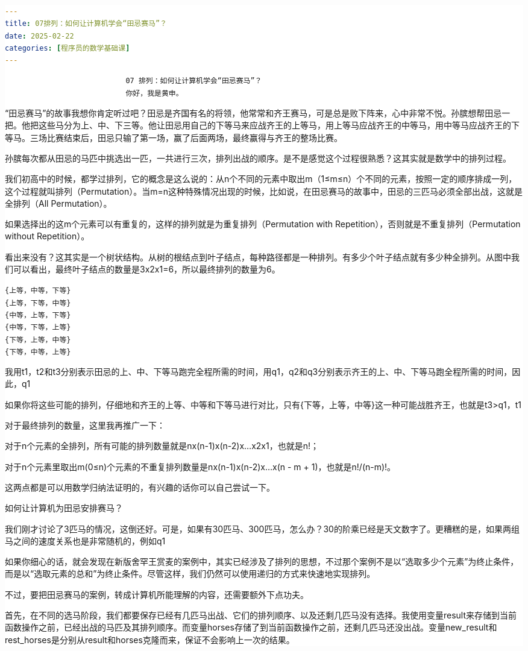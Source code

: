 ```yaml
---
title: 07排列：如何让计算机学会“田忌赛马”？
date: 2025-02-22
categories: [程序员的数学基础课]
---
```

```text
                            07 排列：如何让计算机学会“田忌赛马”？
                            你好，我是黄申。
```

“田忌赛马”的故事我想你肯定听过吧？田忌是齐国有名的将领，他常常和齐王赛马，可是总是败下阵来，心中非常不悦。孙膑想帮田忌一把。他把这些马分为上、中、下三等。他让田忌用自己的下等马来应战齐王的上等马，用上等马应战齐王的中等马，用中等马应战齐王的下等马。三场比赛结束后，田忌只输了第一场，赢了后面两场，最终赢得与齐王的整场比赛。

孙膑每次都从田忌的马匹中挑选出一匹，一共进行三次，排列出战的顺序。是不是感觉这个过程很熟悉？这其实就是数学中的排列过程。

我们初高中的时候，都学过排列，它的概念是这么说的：从n个不同的元素中取出m（1≤m≤n）个不同的元素，按照一定的顺序排成一列，这个过程就叫排列（Permutation）。当m=n这种特殊情况出现的时候，比如说，在田忌赛马的故事中，田忌的三匹马必须全部出战，这就是全排列（All Permutation）。

如果选择出的这m个元素可以有重复的，这样的排列就是为重复排列（Permutation with Repetition），否则就是不重复排列（Permutation without Repetition）。



看出来没有？这其实是一个树状结构。从树的根结点到叶子结点，每种路径都是一种排列。有多少个叶子结点就有多少种全排列。从图中我们可以看出，最终叶子结点的数量是3x2x1=6，所以最终排列的数量为6。

```text
{上等，中等，下等}
{上等，下等，中等}
{中等，上等，下等}
{中等，下等，上等}
{下等，上等，中等}
{下等，中等，上等}
```


我用t1，t2和t3分别表示田忌的上、中、下等马跑完全程所需的时间，用q1，q2和q3分别表示齐王的上、中、下等马跑全程所需的时间，因此，q1

如果你将这些可能的排列，仔细地和齐王的上等、中等和下等马进行对比，只有{下等，上等，中等}这一种可能战胜齐王，也就是t3>q1，t1

对于最终排列的数量，这里我再推广一下：


对于n个元素的全排列，所有可能的排列数量就是nx(n-1)x(n-2)x…x2x1，也就是n!；

对于n个元素里取出m(0≤n)个元素的不重复排列数量是nx(n-1)x(n-2)x…x(n - m + 1)，也就是n!/(n-m)!。


这两点都是可以用数学归纳法证明的，有兴趣的话你可以自己尝试一下。

如何让计算机为田忌安排赛马？

我们刚才讨论了3匹马的情况，这倒还好。可是，如果有30匹马、300匹马，怎么办？30的阶乘已经是天文数字了。更糟糕的是，如果两组马之间的速度关系也是非常随机的，例如q1

如果你细心的话，就会发现在新版舍罕王赏麦的案例中，其实已经涉及了排列的思想，不过那个案例不是以“选取多少个元素”为终止条件，而是以“选取元素的总和”为终止条件。尽管这样，我们仍然可以使用递归的方式来快速地实现排列。

不过，要把田忌赛马的案例，转成计算机所能理解的内容，还需要额外下点功夫。

首先，在不同的选马阶段，我们都要保存已经有几匹马出战、它们的排列顺序、以及还剩几匹马没有选择。我使用变量result来存储到当前函数操作之前，已经出战的马匹及其排列顺序。而变量horses存储了到当前函数操作之前，还剩几匹马还没出战。变量new_result和rest_horses是分别从result和horses克隆而来，保证不会影响上一次的结果。

